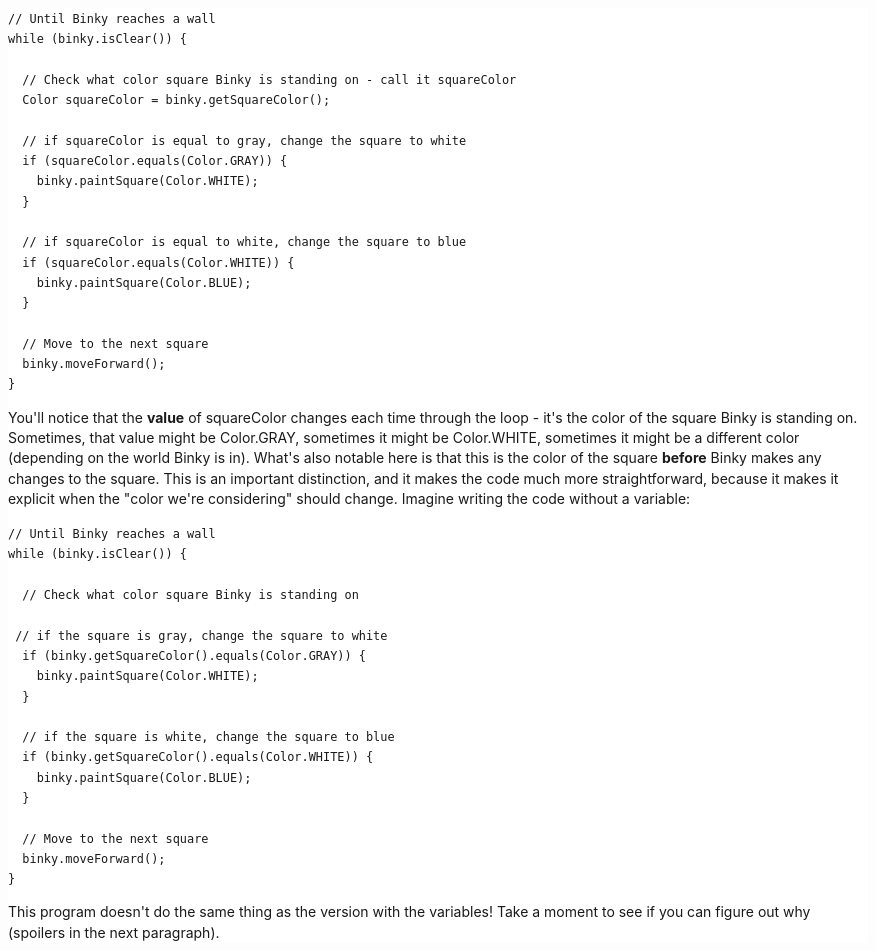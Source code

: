 ```
// Until Binky reaches a wall  
while (binky.isClear()) {

  // Check what color square Binky is standing on - call it squareColor  
  Color squareColor = binky.getSquareColor();

  // if squareColor is equal to gray, change the square to white  
  if (squareColor.equals(Color.GRAY)) {  
    binky.paintSquare(Color.WHITE);  
  }

  // if squareColor is equal to white, change the square to blue  
  if (squareColor.equals(Color.WHITE)) {  
    binky.paintSquare(Color.BLUE);  
  }

  // Move to the next square  
  binky.moveForward();  
}
```

You'll notice that the **value** of squareColor changes each time through the loop \- it's the color of the square Binky is standing on. Sometimes, that value might be Color.GRAY, sometimes it might be Color.WHITE, sometimes it might be a different color (depending on the world Binky is in). What's also notable here is that this is the color of the square **before** Binky makes any changes to the square. This is an important distinction, and it makes the code much more straightforward, because it makes it explicit when the "color we're considering" should change. Imagine writing the code without a variable:

```
// Until Binky reaches a wall  
while (binky.isClear()) {

  // Check what color square Binky is standing on

 // if the square is gray, change the square to white  
  if (binky.getSquareColor().equals(Color.GRAY)) {  
    binky.paintSquare(Color.WHITE);  
  }

  // if the square is white, change the square to blue  
  if (binky.getSquareColor().equals(Color.WHITE)) {  
    binky.paintSquare(Color.BLUE);  
  }

  // Move to the next square  
  binky.moveForward();  
}
```

This program doesn't do the same thing as the version with the variables\! Take a moment to see if you can figure out why (spoilers in the next paragraph).
